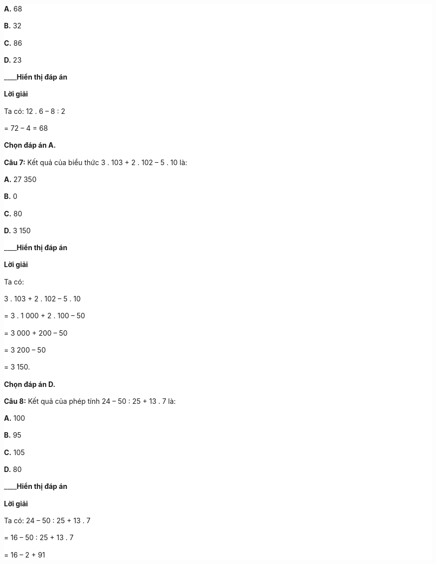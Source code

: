 **A.** 68

**B.** 32

**C.** 86

**D.** 23

____**Hiển thị đáp án**

**Lời giải**

Ta có: 12 . 6 – 8 : 2 

= 72 – 4 = 68

**Chọn đáp án A.**

**Câu 7:** Kết quả của biểu thức 3 . 103 \+ 2 . 102 – 5 . 10 là:

**A.** 27 350 

**B.** 0

**C.** 80

**D.** 3 150

____**Hiển thị đáp án**

**Lời giải**

Ta có: 

3 . 103 \+ 2 . 102 – 5 . 10

= 3 . 1 000 + 2 . 100 – 50 

= 3 000 + 200 – 50 

= 3 200 – 50 

= 3 150.

**Chọn đáp án D.**

**Câu 8:** Kết quả của phép tính 24 – 50 : 25 + 13 . 7 là:

**A.** 100 

**B.** 95 

**C.** 105 

**D.** 80

____**Hiển thị đáp án**

**Lời giải**

Ta có: 24 – 50 : 25 + 13 . 7 

= 16 – 50 : 25 + 13 . 7

= 16 – 2 + 91 
